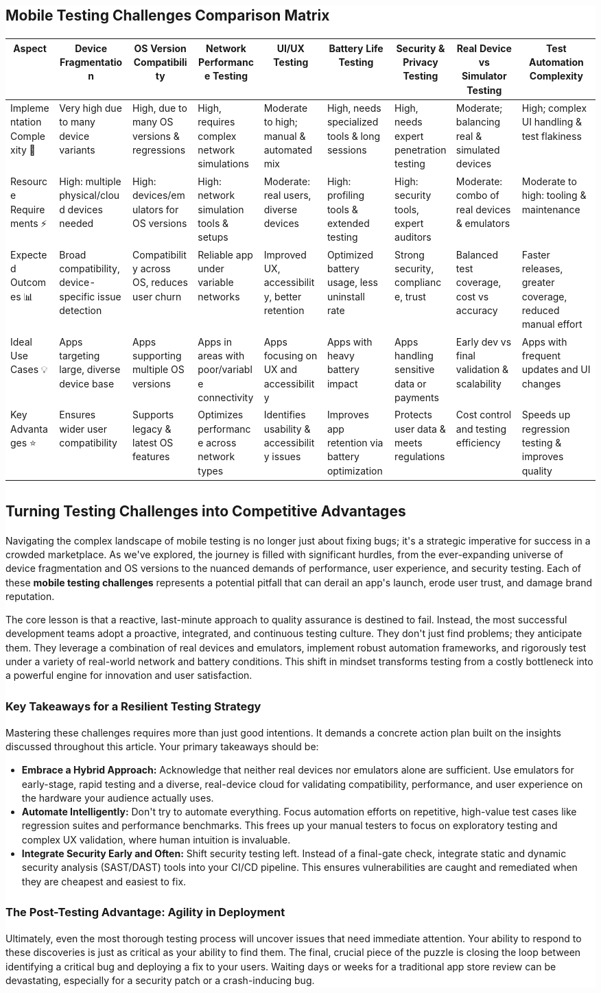 
## Mobile Testing Challenges Comparison Matrix

| Aspect                                | Device Fragmentation                          | OS Version Compatibility                     | Network Performance Testing                  | UI/UX Testing                               | Battery Life Testing                        | Security & Privacy Testing                  | Real Device vs Simulator Testing            | Test Automation Complexity                   |
|-------------------------------------|----------------------------------------------|----------------------------------------------|----------------------------------------------|----------------------------------------------|----------------------------------------------|----------------------------------------------|----------------------------------------------|----------------------------------------------|
| Implementation Complexity 🔄         | Very high due to many device variants         | High, due to many OS versions & regressions  | High, requires complex network simulations    | Moderate to high; manual & automated mix     | High, needs specialized tools & long sessions| High, needs expert penetration testing       | Moderate; balancing real & simulated devices| High; complex UI handling & test flakiness   |
| Resource Requirements ⚡             | High: multiple physical/cloud devices needed | High: devices/emulators for OS versions       | High: network simulation tools & setups       | Moderate: real users, diverse devices         | High: profiling tools & extended testing     | High: security tools, expert auditors        | Moderate: combo of real devices & emulators  | Moderate to high: tooling & maintenance       |
| Expected Outcomes 📊                | Broad compatibility, device-specific issue detection | Compatibility across OS, reduces user churn   | Reliable app under variable networks          | Improved UX, accessibility, better retention | Optimized battery usage, less uninstall rate | Strong security, compliance, trust           | Balanced test coverage, cost vs accuracy     | Faster releases, greater coverage, reduced manual effort |
| Ideal Use Cases 💡                  | Apps targeting large, diverse device base    | Apps supporting multiple OS versions          | Apps in areas with poor/variable connectivity | Apps focusing on UX and accessibility         | Apps with heavy battery impact                | Apps handling sensitive data or payments     | Early dev vs final validation & scalability  | Apps with frequent updates and UI changes    |
| Key Advantages ⭐                   | Ensures wider user compatibility              | Supports legacy & latest OS features           | Optimizes performance across network types    | Identifies usability & accessibility issues  | Improves app retention via battery optimization| Protects user data & meets regulations        | Cost control and testing efficiency          | Speeds up regression testing & improves quality|


## Turning Testing Challenges into Competitive Advantages

Navigating the complex landscape of mobile testing is no longer just about fixing bugs; it's a strategic imperative for success in a crowded marketplace. As we've explored, the journey is filled with significant hurdles, from the ever-expanding universe of device fragmentation and OS versions to the nuanced demands of performance, user experience, and security testing. Each of these **mobile testing challenges** represents a potential pitfall that can derail an app's launch, erode user trust, and damage brand reputation.

The core lesson is that a reactive, last-minute approach to quality assurance is destined to fail. Instead, the most successful development teams adopt a proactive, integrated, and continuous testing culture. They don't just find problems; they anticipate them. They leverage a combination of real devices and emulators, implement robust automation frameworks, and rigorously test under a variety of real-world network and battery conditions. This shift in mindset transforms testing from a costly bottleneck into a powerful engine for innovation and user satisfaction.

### Key Takeaways for a Resilient Testing Strategy

Mastering these challenges requires more than just good intentions. It demands a concrete action plan built on the insights discussed throughout this article. Your primary takeaways should be:

*   **Embrace a Hybrid Approach:** Acknowledge that neither real devices nor emulators alone are sufficient. Use emulators for early-stage, rapid testing and a diverse, real-device cloud for validating compatibility, performance, and user experience on the hardware your audience actually uses.
*   **Automate Intelligently:** Don't try to automate everything. Focus automation efforts on repetitive, high-value test cases like regression suites and performance benchmarks. This frees up your manual testers to focus on exploratory testing and complex UX validation, where human intuition is invaluable.
*   **Integrate Security Early and Often:** Shift security testing left. Instead of a final-gate check, integrate static and dynamic security analysis (SAST/DAST) tools into your CI/CD pipeline. This ensures vulnerabilities are caught and remediated when they are cheapest and easiest to fix.

### The Post-Testing Advantage: Agility in Deployment

Ultimately, even the most thorough testing process will uncover issues that need immediate attention. Your ability to respond to these discoveries is just as critical as your ability to find them. The final, crucial piece of the puzzle is closing the loop between identifying a critical bug and deploying a fix to your users. Waiting days or weeks for a traditional app store review can be devastating, especially for a security patch or a crash-inducing bug.

